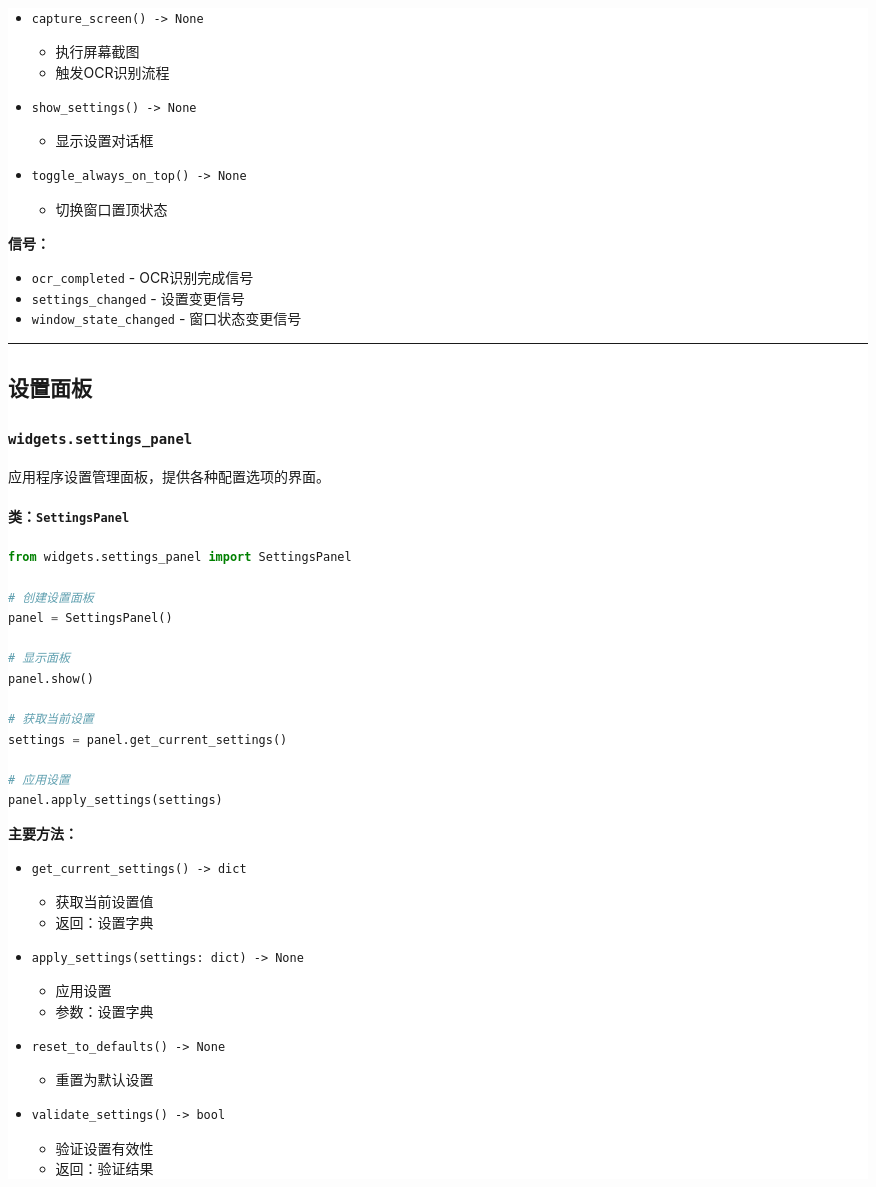 - `capture_screen() -> None`
  - 执行屏幕截图
  - 触发OCR识别流程

- `show_settings() -> None`
  - 显示设置对话框

- `toggle_always_on_top() -> None`
  - 切换窗口置顶状态

**信号：**

- `ocr_completed` - OCR识别完成信号
- `settings_changed` - 设置变更信号
- `window_state_changed` - 窗口状态变更信号

---

## 设置面板

### `widgets.settings_panel`

应用程序设置管理面板，提供各种配置选项的界面。

#### 类：`SettingsPanel`

```python
from widgets.settings_panel import SettingsPanel

# 创建设置面板
panel = SettingsPanel()

# 显示面板
panel.show()

# 获取当前设置
settings = panel.get_current_settings()

# 应用设置
panel.apply_settings(settings)
```

**主要方法：**

- `get_current_settings() -> dict`
  - 获取当前设置值
  - 返回：设置字典

- `apply_settings(settings: dict) -> None`
  - 应用设置
  - 参数：设置字典

- `reset_to_defaults() -> None`
  - 重置为默认设置

- `validate_settings() -> bool`
  - 验证设置有效性
  - 返回：验证结果
